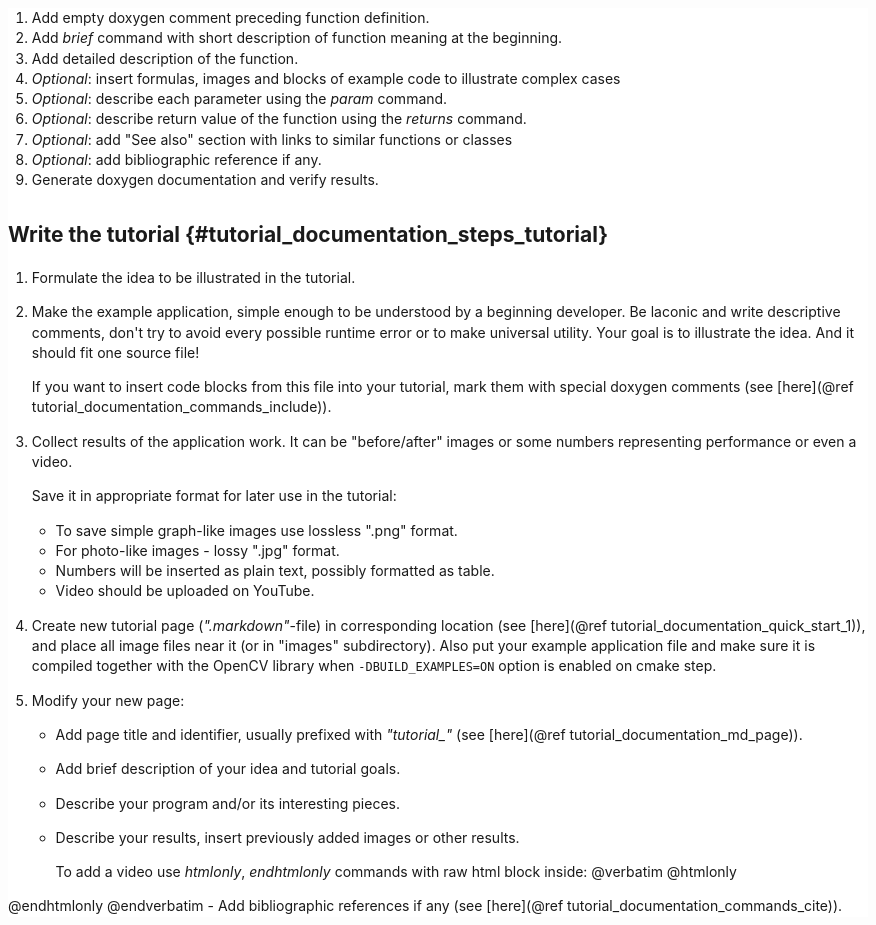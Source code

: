 1. Add empty doxygen comment preceding function definition.
2. Add _brief_ command with short description of function meaning at the beginning.
3. Add detailed description of the function.
4. _Optional_: insert formulas, images and blocks of example code to illustrate complex cases
5. _Optional_: describe each parameter using the _param_ command.
6. _Optional_: describe return value of the function using the _returns_ command.
7. _Optional_: add "See also" section with links to similar functions or classes
8. _Optional_: add bibliographic reference if any.
9. Generate doxygen documentation and verify results.

Write the tutorial {#tutorial_documentation_steps_tutorial}
------------------

1.  Formulate the idea to be illustrated in the tutorial.

2.  Make the example application, simple enough to be understood by a beginning developer. Be
    laconic and write descriptive comments, don't try to avoid every possible runtime error or to make
    universal utility. Your goal is to illustrate the idea. And it should fit one source file!

    If you want to insert code blocks from this file into your tutorial, mark them with special doxygen comments (see [here](@ref tutorial_documentation_commands_include)).

3.  Collect results  of the application work. It can be "before/after" images or some numbers
    representing performance or even a video.

    Save it in appropriate format for later use in the tutorial:
    - To save simple graph-like images use lossless ".png" format.
    - For photo-like images - lossy ".jpg" format.
    - Numbers will be inserted as plain text, possibly formatted as table.
    - Video should be uploaded on YouTube.

4.  Create new tutorial page (<em>".markdown"</em>-file) in corresponding location (see
    [here](@ref tutorial_documentation_quick_start_1)), and place all image files near it (or in "images"
    subdirectory). Also put your example application file and make sure it is compiled together with the
    OpenCV library when `-DBUILD_EXAMPLES=ON` option is enabled on cmake step.

5.  Modify your new page:
    -   Add page title and identifier, usually prefixed with <em>"tutorial_"</em> (see [here](@ref tutorial_documentation_md_page)).
    -   Add brief description of your idea and tutorial goals.
    -   Describe your program and/or its interesting pieces.
    -   Describe your results, insert previously added images or other results.

        To add a video use _htmlonly_, _endhtmlonly_ commands with raw html block inside:
        @verbatim
@htmlonly
<div align="center">
<iframe
    title="my title" width="560" height="349"
    src="http://www.youtube.com/embed/ViPN810E0SU?rel=0&loop=1"
    frameborder="0" allowfullscreen align="middle">
</iframe>
</div>
@endhtmlonly
        @endverbatim
    -   Add bibliographic references if any (see [here](@ref tutorial_documentation_commands_cite)).
